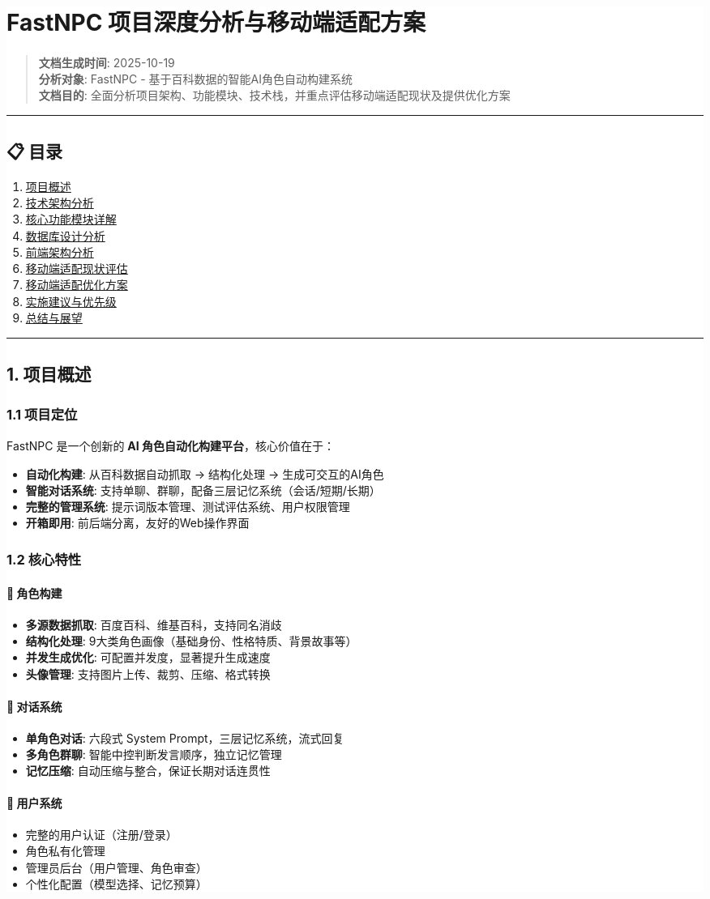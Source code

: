 # FastNPC 项目深度分析与移动端适配方案

> **文档生成时间**: 2025-10-19  
> **分析对象**: FastNPC - 基于百科数据的智能AI角色自动构建系统  
> **文档目的**: 全面分析项目架构、功能模块、技术栈，并重点评估移动端适配现状及提供优化方案

---

## 📋 目录

1. [项目概述](#1-项目概述)
2. [技术架构分析](#2-技术架构分析)
3. [核心功能模块详解](#3-核心功能模块详解)
4. [数据库设计分析](#4-数据库设计分析)
5. [前端架构分析](#5-前端架构分析)
6. [移动端适配现状评估](#6-移动端适配现状评估)
7. [移动端适配优化方案](#7-移动端适配优化方案)
8. [实施建议与优先级](#8-实施建议与优先级)
9. [总结与展望](#9-总结与展望)

---

## 1. 项目概述

### 1.1 项目定位

FastNPC 是一个创新的 **AI 角色自动化构建平台**，核心价值在于：

- **自动化构建**: 从百科数据自动抓取 → 结构化处理 → 生成可交互的AI角色
- **智能对话系统**: 支持单聊、群聊，配备三层记忆系统（会话/短期/长期）
- **完整的管理系统**: 提示词版本管理、测试评估系统、用户权限管理
- **开箱即用**: 前后端分离，友好的Web操作界面

### 1.2 核心特性

#### 🤖 角色构建
- **多源数据抓取**: 百度百科、维基百科，支持同名消歧
- **结构化处理**: 9大类角色画像（基础身份、性格特质、背景故事等）
- **并发生成优化**: 可配置并发度，显著提升生成速度
- **头像管理**: 支持图片上传、裁剪、压缩、格式转换

#### 💬 对话系统
- **单角色对话**: 六段式 System Prompt，三层记忆系统，流式回复
- **多角色群聊**: 智能中控判断发言顺序，独立记忆管理
- **记忆压缩**: 自动压缩与整合，保证长期对话连贯性

#### 🔐 用户系统
- 完整的用户认证（注册/登录）
- 角色私有化管理
- 管理员后台（用户管理、角色审查）
- 个性化配置（模型选择、记忆预算）
